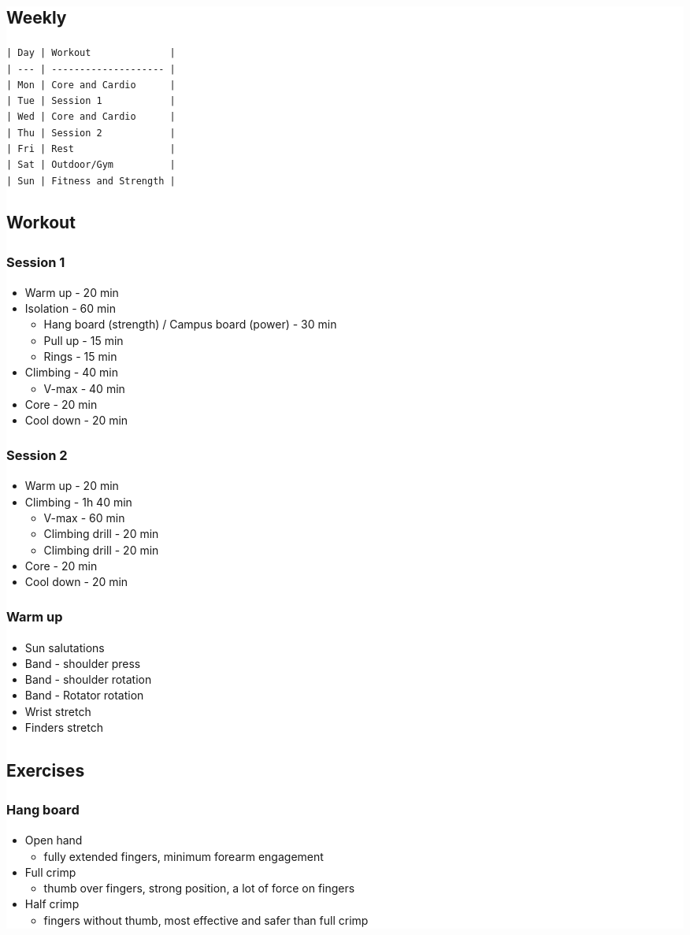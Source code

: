 ```
```

## Weekly

```
| Day | Workout              |
| --- | -------------------- |
| Mon | Core and Cardio      |
| Tue | Session 1            |
| Wed | Core and Cardio      |
| Thu | Session 2            |
| Fri | Rest                 |
| Sat | Outdoor/Gym          |
| Sun | Fitness and Strength |
```

## Workout
### Session 1
- Warm up - 20 min
- Isolation - 60 min
	- Hang board (strength) / Campus board (power) - 30 min
	- Pull up - 15 min
	- Rings - 15 min
- Climbing - 40 min
	- V-max - 40 min
- Core - 20 min
- Cool down - 20 min

### Session 2
- Warm up - 20 min
- Climbing - 1h 40 min
	- V-max - 60 min
	- Climbing drill - 20 min
	- Climbing drill - 20 min
- Core - 20 min
- Cool down - 20 min

### Warm up
- Sun salutations
- Band - shoulder press
- Band - shoulder rotation
- Band - Rotator rotation
- Wrist stretch
- Finders stretch

## Exercises
### Hang board
- Open hand
	- fully extended fingers, minimum forearm engagement
- Full crimp
	- thumb over fingers, strong position, a lot of force on fingers
- Half crimp
	- fingers without thumb, most effective and safer than full crimp

